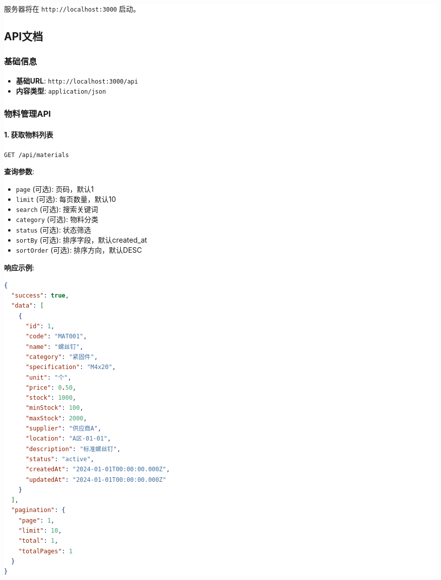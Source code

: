 服务器将在 `http://localhost:3000` 启动。

## API文档

### 基础信息

- **基础URL**: `http://localhost:3000/api`
- **内容类型**: `application/json`

### 物料管理API

#### 1. 获取物料列表

```http
GET /api/materials
```

**查询参数**:
- `page` (可选): 页码，默认1
- `limit` (可选): 每页数量，默认10
- `search` (可选): 搜索关键词
- `category` (可选): 物料分类
- `status` (可选): 状态筛选
- `sortBy` (可选): 排序字段，默认created_at
- `sortOrder` (可选): 排序方向，默认DESC

**响应示例**:
```json
{
  "success": true,
  "data": [
    {
      "id": 1,
      "code": "MAT001",
      "name": "螺丝钉",
      "category": "紧固件",
      "specification": "M4x20",
      "unit": "个",
      "price": 0.50,
      "stock": 1000,
      "minStock": 100,
      "maxStock": 2000,
      "supplier": "供应商A",
      "location": "A区-01-01",
      "description": "标准螺丝钉",
      "status": "active",
      "createdAt": "2024-01-01T00:00:00.000Z",
      "updatedAt": "2024-01-01T00:00:00.000Z"
    }
  ],
  "pagination": {
    "page": 1,
    "limit": 10,
    "total": 1,
    "totalPages": 1
  }
}
```
